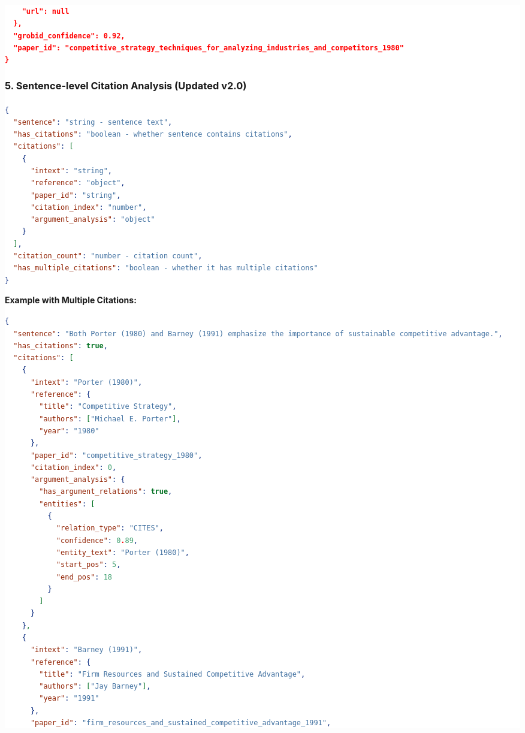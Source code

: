 ```json
    "url": null
  },
  "grobid_confidence": 0.92,
  "paper_id": "competitive_strategy_techniques_for_analyzing_industries_and_competitors_1980"
}
```

### 5. Sentence-level Citation Analysis (Updated v2.0)

```json
{
  "sentence": "string - sentence text",
  "has_citations": "boolean - whether sentence contains citations",
  "citations": [
    {
      "intext": "string",
      "reference": "object",
      "paper_id": "string",
      "citation_index": "number",
      "argument_analysis": "object"
    }
  ],
  "citation_count": "number - citation count",
  "has_multiple_citations": "boolean - whether it has multiple citations"
}
```

**Example with Multiple Citations:**
```json
{
  "sentence": "Both Porter (1980) and Barney (1991) emphasize the importance of sustainable competitive advantage.",
  "has_citations": true,
  "citations": [
    {
      "intext": "Porter (1980)",
      "reference": {
        "title": "Competitive Strategy",
        "authors": ["Michael E. Porter"],
        "year": "1980"
      },
      "paper_id": "competitive_strategy_1980",
      "citation_index": 0,
      "argument_analysis": {
        "has_argument_relations": true,
        "entities": [
          {
            "relation_type": "CITES",
            "confidence": 0.89,
            "entity_text": "Porter (1980)",
            "start_pos": 5,
            "end_pos": 18
          }
        ]
      }
    },
    {
      "intext": "Barney (1991)",
      "reference": {
        "title": "Firm Resources and Sustained Competitive Advantage",
        "authors": ["Jay Barney"],
        "year": "1991"
      },
      "paper_id": "firm_resources_and_sustained_competitive_advantage_1991",
```